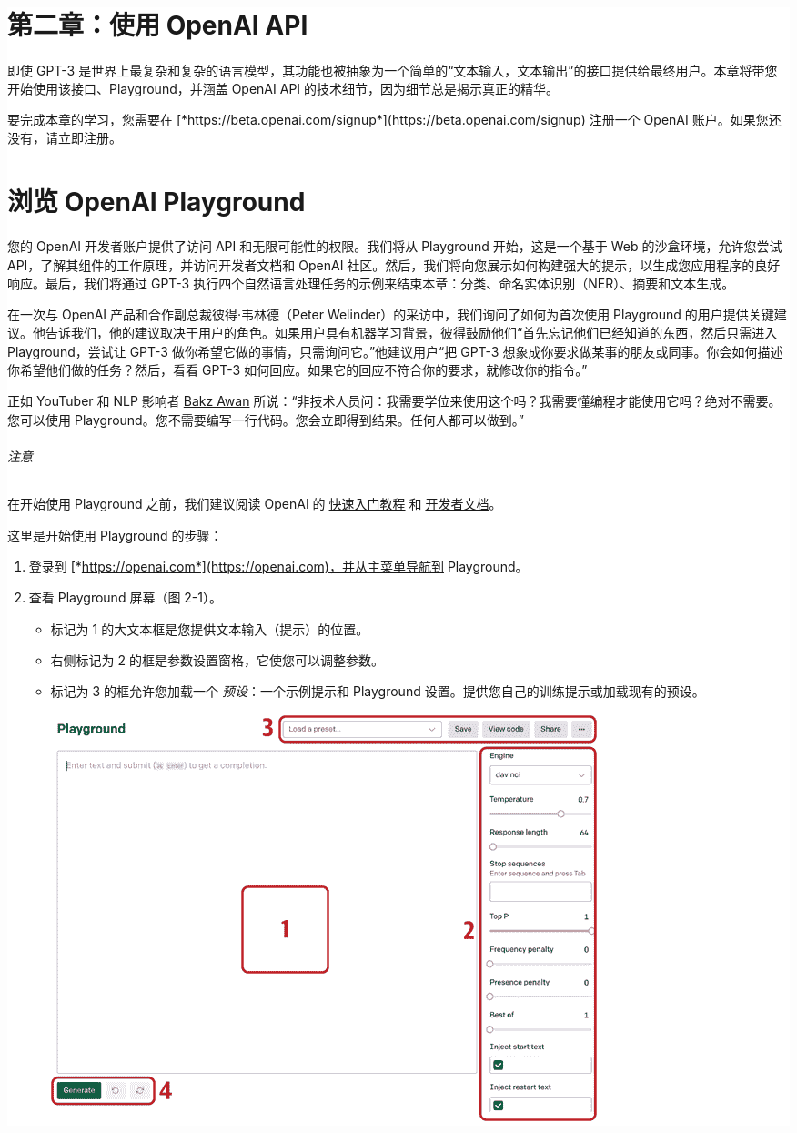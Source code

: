 # 第二章：使用 OpenAI API

即使 GPT-3 是世界上最复杂和复杂的语言模型，其功能也被抽象为一个简单的“文本输入，文本输出”的接口提供给最终用户。本章将带您开始使用该接口、Playground，并涵盖 OpenAI API 的技术细节，因为细节总是揭示真正的精华。

要完成本章的学习，您需要在 [*https://beta.openai.com/signup*](https://beta.openai.com/signup) 注册一个 OpenAI 账户。如果您还没有，请立即注册。

# 浏览 OpenAI Playground

您的 OpenAI 开发者账户提供了访问 API 和无限可能性的权限。我们将从 Playground 开始，这是一个基于 Web 的沙盒环境，允许您尝试 API，了解其组件的工作原理，并访问开发者文档和 OpenAI 社区。然后，我们将向您展示如何构建强大的提示，以生成您应用程序的良好响应。最后，我们将通过 GPT-3 执行四个自然语言处理任务的示例来结束本章：分类、命名实体识别（NER）、摘要和文本生成。

在一次与 OpenAI 产品和合作副总裁彼得·韦林德（Peter Welinder）的采访中，我们询问了如何为首次使用 Playground 的用户提供关键建议。他告诉我们，他的建议取决于用户的角色。如果用户具有机器学习背景，彼得鼓励他们“首先忘记他们已经知道的东西，然后只需进入 Playground，尝试让 GPT-3 做你希望它做的事情，只需询问它。”他建议用户“把 GPT-3 想象成你要求做某事的朋友或同事。你会如何描述你希望他们做的任务？然后，看看 GPT-3 如何回应。如果它的回应不符合你的要求，就修改你的指令。”

正如 YouTuber 和 NLP 影响者 [Bakz Awan](https://oreil.ly/sPTfo) 所说：“非技术人员问：我需要学位来使用这个吗？我需要懂编程才能使用它吗？绝对不需要。您可以使用 Playground。您不需要编写一行代码。您会立即得到结果。任何人都可以做到。”

###### 注意

在开始使用 Playground 之前，我们建议阅读 OpenAI 的 [快速入门教程](https://oreil.ly/Zivxx) 和 [开发者文档](https://oreil.ly/btPCR)。

这里是开始使用 Playground 的步骤：

1.  登录到 [*https://openai.com*](https://openai.com)，并从主菜单导航到 Playground。

1.  查看 Playground 屏幕（图 2-1）。

    +   标记为 1 的大文本框是您提供文本输入（提示）的位置。

    +   右侧标记为 2 的框是参数设置窗格，它使您可以调整参数。

    +   标记为 3 的框允许您加载一个 *预设*：一个示例提示和 Playground 设置。提供您自己的训练提示或加载现有的预设。

        ![](img/gpt3_0201.png)
